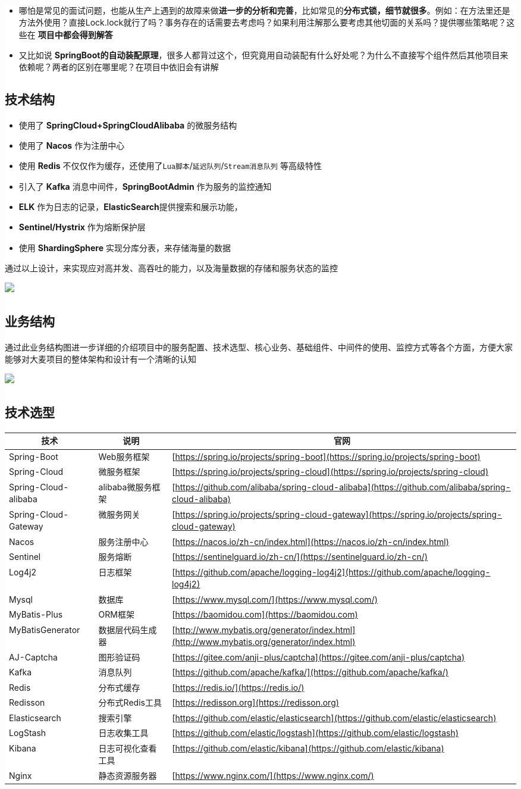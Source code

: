 - 哪怕是常见的面试问题，也能从生产上遇到的故障来做**进一步的分析和完善**，比如常见的**分布式锁，细节就很多**。例如：在方法里还是方法外使用？直接Lock.lock就行了吗？事务存在的话需要去考虑吗？如果利用注解那么要考虑其他切面的关系吗？提供哪些策略呢？这些在 **项目中都会得到解答**

- 又比如说 **SpringBoot的自动装配原理**，很多人都背过这个，但究竟用自动装配有什么好处呢？为什么不直接写个组件然后其他项目来依赖呢？两者的区别在哪里呢？在项目中依旧会有讲解

## 技术结构

- 使用了 **SpringCloud+SpringCloudAlibaba** 的微服务结构

- 使用了 **Nacos** 作为注册中心

- 使用 **Redis** 不仅仅作为缓存，还使用了`Lua脚本`/`延迟队列`/`Stream消息队列` 等高级特性

- 引入了 **Kafka** 消息中间件，**SpringBootAdmin** 作为服务的监控通知

- **ELK** 作为日志的记录，**ElasticSearch**提供搜索和展示功能，

- **Sentinel/Hystrix** 作为熔断保护层

- 使用 **ShardingSphere** 实现分库分表，来存储海量的数据

通过以上设计，来实现应对高并发、高吞吐的能力，以及海量数据的存储和服务状态的监控

![](https://multimedia-javaup.cn/%E6%9E%B6%E6%9E%84%E5%9B%BE/%E9%A1%B9%E7%9B%AE%E6%9E%B6%E6%9E%84%E5%9B%BE%28%E9%AB%98%E5%88%86%E8%BE%A8%E7%8E%87%29.jpg)

## 业务结构

通过此业务结构图进一步详细的介绍项目中的服务配置、技术选型、核心业务、基础组件、中间件的使用、监控方式等各个方面，方便大家能够对大麦项目的整体架构和设计有一个清晰的认知

![](https://multimedia-javaup.cn/%E6%9E%B6%E6%9E%84%E5%9B%BE%2F%E9%A1%B9%E7%9B%AE%E4%B8%9A%E5%8A%A1%E7%9A%84%E7%BB%93%E6%9E%84%E5%9B%BE.png)

## 技术选型

| 技术                 | 说明               | 官网                                                         |
| -------------------- | ------------------ | ------------------------------------------------------------ |
| Spring-Boot          | Web服务框架        | [https://spring.io/projects/spring-boot](https://spring.io/projects/spring-boot) |
| Spring-Cloud         | 微服务框架         | [https://spring.io/projects/spring-cloud](https://spring.io/projects/spring-cloud) |
| Spring-Cloud-alibaba | alibaba微服务框架  | [https://github.com/alibaba/spring-cloud-alibaba](https://github.com/alibaba/spring-cloud-alibaba) |
| Spring-Cloud-Gateway | 微服务网关         | [https://spring.io/projects/spring-cloud-gateway](https://spring.io/projects/spring-cloud-gateway) |
| Nacos                | 服务注册中心       | [https://nacos.io/zh-cn/index.html](https://nacos.io/zh-cn/index.html) |
| Sentinel             | 服务熔断           | [https://sentinelguard.io/zh-cn/](https://sentinelguard.io/zh-cn/) |
| Log4j2               | 日志框架           | [https://github.com/apache/logging-log4j2](https://github.com/apache/logging-log4j2) |
| Mysql                | 数据库             | [https://www.mysql.com/](https://www.mysql.com/)             |
| MyBatis-Plus         | ORM框架            | [https://baomidou.com](https://baomidou.com)                 |
| MyBatisGenerator     | 数据层代码生成器   | [http://www.mybatis.org/generator/index.html](http://www.mybatis.org/generator/index.html) |
| AJ-Captcha           | 图形验证码         | [https://gitee.com/anji-plus/captcha](https://gitee.com/anji-plus/captcha) |
| Kafka                | 消息队列           | [https://github.com/apache/kafka/](https://github.com/apache/kafka/) |
| Redis                | 分布式缓存         | [https://redis.io/](https://redis.io/)                       |
| Redisson             | 分布式Redis工具    | [https://redisson.org](https://redisson.org)                 |
| Elasticsearch        | 搜索引擎           | [https://github.com/elastic/elasticsearch](https://github.com/elastic/elasticsearch) |
| LogStash             | 日志收集工具       | [https://github.com/elastic/logstash](https://github.com/elastic/logstash) |
| Kibana               | 日志可视化查看工具 | [https://github.com/elastic/kibana](https://github.com/elastic/kibana) |
| Nginx                | 静态资源服务器     | [https://www.nginx.com/](https://www.nginx.com/)             |